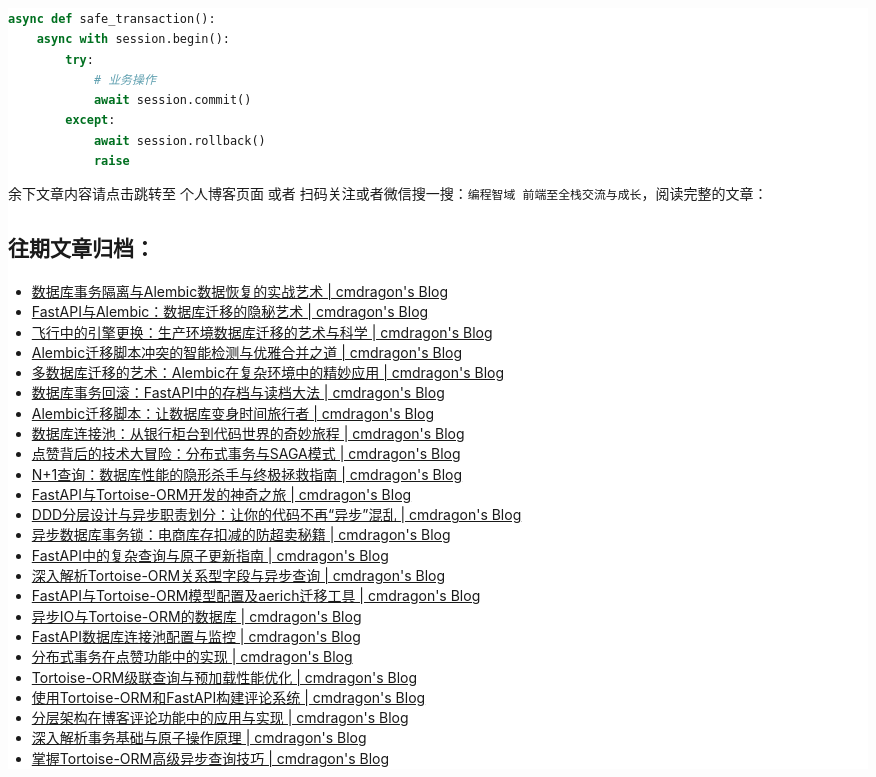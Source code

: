```python
async def safe_transaction():
    async with session.begin():
        try:
            # 业务操作
            await session.commit()
        except:
            await session.rollback()
            raise
```

余下文章内容请点击跳转至 个人博客页面 或者 扫码关注或者微信搜一搜：`编程智域 前端至全栈交流与成长`，阅读完整的文章：

## 往期文章归档：

- [数据库事务隔离与Alembic数据恢复的实战艺术 | cmdragon's Blog](https://blog.cmdragon.cn/posts/fa80b06b9f4ffd6c564533d90eb5880d/)
- [FastAPI与Alembic：数据库迁移的隐秘艺术 | cmdragon's Blog](https://blog.cmdragon.cn/posts/74f3348d6729c1bfe7cdde6ac5885633/)
- [飞行中的引擎更换：生产环境数据库迁移的艺术与科学 | cmdragon's Blog](https://blog.cmdragon.cn/posts/1c688674c3fa827553fcf0df2921704c/)
- [Alembic迁移脚本冲突的智能检测与优雅合并之道 | cmdragon's Blog](https://blog.cmdragon.cn/posts/547a5fe6da9ffe075425ff2528812991/)
- [多数据库迁移的艺术：Alembic在复杂环境中的精妙应用 | cmdragon's Blog](https://blog.cmdragon.cn/posts/3bcf24764e240d3cc8f0ef128cdf59c5/)
- [数据库事务回滚：FastAPI中的存档与读档大法 | cmdragon's Blog](https://blog.cmdragon.cn/posts/61f400974ef7e1af22b578822f89237c/)
- [Alembic迁移脚本：让数据库变身时间旅行者 | cmdragon's Blog](https://blog.cmdragon.cn/posts/4cbe05929a9b90555dc214eec17131c7/)
- [数据库连接池：从银行柜台到代码世界的奇妙旅程 | cmdragon's Blog](https://blog.cmdragon.cn/posts/1d808e4e97f59c12d2e5cf3302f3e1a7/)
- [点赞背后的技术大冒险：分布式事务与SAGA模式 | cmdragon's Blog](https://blog.cmdragon.cn/posts/e586c7819314ad2cb97f35676d143adc/)
- [N+1查询：数据库性能的隐形杀手与终极拯救指南 | cmdragon's Blog](https://blog.cmdragon.cn/posts/8ef22119705af92675eac4f3406ea37f/)
- [FastAPI与Tortoise-ORM开发的神奇之旅 | cmdragon's Blog](https://blog.cmdragon.cn/posts/895fc0bba54c53f76a03f00495a4503e/)
- [DDD分层设计与异步职责划分：让你的代码不再“异步”混乱 | cmdragon's Blog](https://blog.cmdragon.cn/posts/f2143b377ecc988d563b29100ca4ff77/)
- [异步数据库事务锁：电商库存扣减的防超卖秘籍 | cmdragon's Blog](https://blog.cmdragon.cn/posts/dd8b49ce80066db8c2671d365a9e9e32/)
- [FastAPI中的复杂查询与原子更新指南 | cmdragon's Blog](https://blog.cmdragon.cn/posts/f8a2c5f2662532fe5dca3a3e1f7e0b20/)
- [深入解析Tortoise-ORM关系型字段与异步查询 | cmdragon's Blog](https://blog.cmdragon.cn/posts/7a69d1a7450d4d145503b289dbf21aa6/)
- [FastAPI与Tortoise-ORM模型配置及aerich迁移工具 | cmdragon's Blog](https://blog.cmdragon.cn/posts/acef6b096283b5ab1913f132aac1809e/)
- [异步IO与Tortoise-ORM的数据库 | cmdragon's Blog](https://blog.cmdragon.cn/posts/1789d4e5a38dafd99e42844199ad0afd/)
- [FastAPI数据库连接池配置与监控 | cmdragon's Blog](https://blog.cmdragon.cn/posts/c8fb8790dcb16b2823d65c792391e9a9/)
- [分布式事务在点赞功能中的实现 | cmdragon's Blog](https://blog.cmdragon.cn/posts/863390c56aa08b3d8d0f89e268352f3d/)
- [Tortoise-ORM级联查询与预加载性能优化 | cmdragon's Blog](https://blog.cmdragon.cn/posts/a152345e1380d0c70021d29045600a17/)
- [使用Tortoise-ORM和FastAPI构建评论系统 | cmdragon's Blog](https://blog.cmdragon.cn/posts/df5931d400033ee5e8df91d8144d7f63/)
- [分层架构在博客评论功能中的应用与实现 | cmdragon's Blog](https://blog.cmdragon.cn/posts/5c632c0277535434021491de6641be44/)
- [深入解析事务基础与原子操作原理 | cmdragon's Blog](https://blog.cmdragon.cn/posts/6f4ae59a09bfa05596ed8632ca772076/)
- [掌握Tortoise-ORM高级异步查询技巧 | cmdragon's Blog](https://blog.cmdragon.cn/posts/d34050404ca8a9a7949fcb2b006a3eee/)